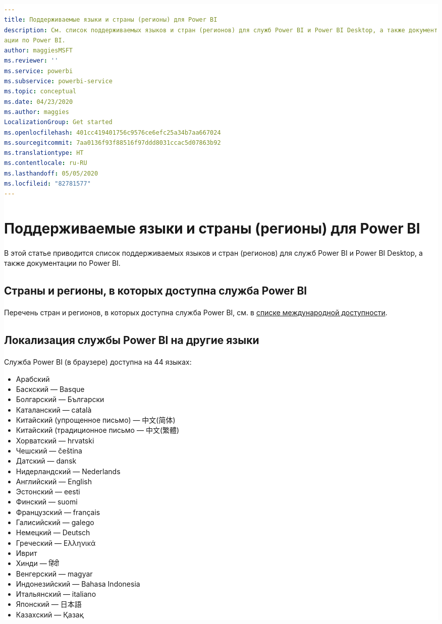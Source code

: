 ```yaml
---
title: Поддерживаемые языки и страны (регионы) для Power BI
description: См. список поддерживаемых языков и стран (регионов) для служб Power BI и Power BI Desktop, а также документации по Power BI.
author: maggiesMSFT
ms.reviewer: ''
ms.service: powerbi
ms.subservice: powerbi-service
ms.topic: conceptual
ms.date: 04/23/2020
ms.author: maggies
LocalizationGroup: Get started
ms.openlocfilehash: 401cc419401756c9576ce6efc25a34b7aa667024
ms.sourcegitcommit: 7aa0136f93f88516f97ddd8031ccac5d07863b92
ms.translationtype: HT
ms.contentlocale: ru-RU
ms.lasthandoff: 05/05/2020
ms.locfileid: "82781577"
---
```

# <a name="supported-languages-and-countriesregions-for-power-bi"></a>Поддерживаемые языки и страны (регионы) для Power BI

В этой статье приводится список поддерживаемых языков и стран (регионов) для служб Power BI и Power BI Desktop, а также документации по Power BI.

## <a name="countries-and-regions-where-power-bi-is-available"></a>Страны и регионы, в которых доступна служба Power BI
Перечень стран и регионов, в которых доступна служба Power BI, см. в [списке международной доступности](https://products.office.com/business/international-availability). 

## <a name="languages-for-the-power-bi-service"></a>Локализация службы Power BI на другие языки
Служба Power BI (в браузере) доступна на 44 языках:

* Арабский
* Баскский — Basque
* Болгарский — Български
* Каталанский — català
* Китайский (упрощенное письмо) — 中文(简体)
* Китайский (традиционное письмо — 中文(繁體)
* Хорватский — hrvatski
* Чешский — čeština
* Датский — dansk
* Нидерландский — Nederlands
* Английский — English
* Эстонский — eesti
* Финский — suomi
* Французский — français
* Галисийский — galego
* Немецкий — Deutsch
* Греческий — Ελληνικά
* Иврит
* Хинди — हिंदी
* Венгерский — magyar
* Индонезийский — Bahasa Indonesia
* Итальянский — italiano
* Японский — 日本語
* Казахский — Қазақ